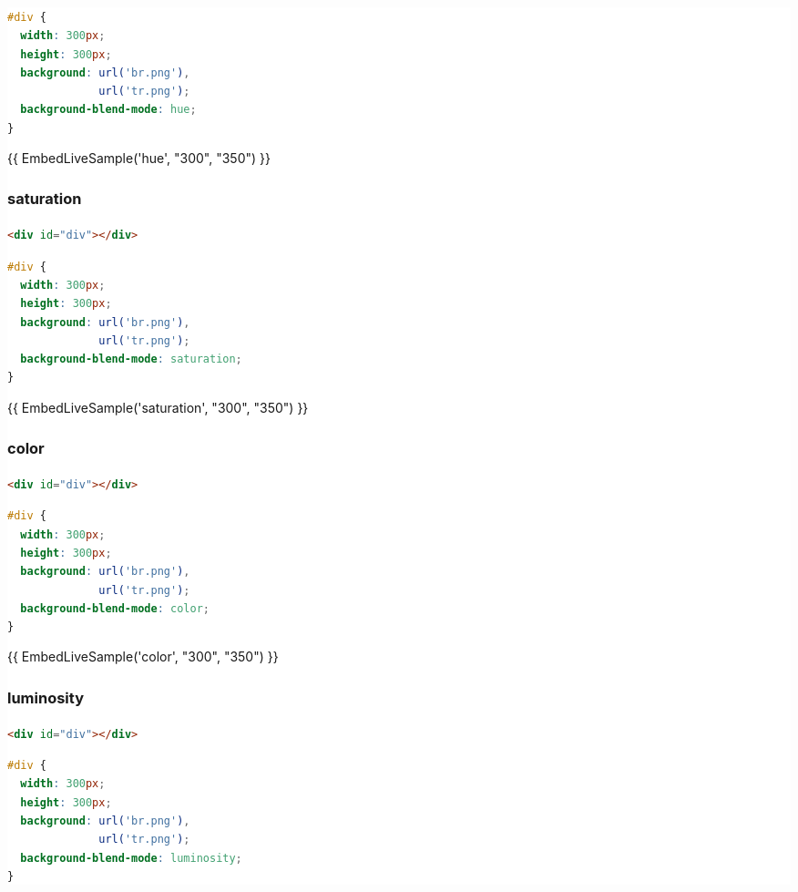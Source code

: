 ```css
#div {
  width: 300px;
  height: 300px;
  background: url('br.png'),
              url('tr.png');
  background-blend-mode: hue;
}
```

{{ EmbedLiveSample('hue', "300", "350") }}

### saturation

```html hidden
<div id="div"></div>
```

```css
#div {
  width: 300px;
  height: 300px;
  background: url('br.png'),
              url('tr.png');
  background-blend-mode: saturation;
}
```

{{ EmbedLiveSample('saturation', "300", "350") }}

### color

```html hidden
<div id="div"></div>
```

```css
#div {
  width: 300px;
  height: 300px;
  background: url('br.png'),
              url('tr.png');
  background-blend-mode: color;
}
```

{{ EmbedLiveSample('color', "300", "350") }}

### luminosity

```html hidden
<div id="div"></div>
```

```css
#div {
  width: 300px;
  height: 300px;
  background: url('br.png'),
              url('tr.png');
  background-blend-mode: luminosity;
}
```
